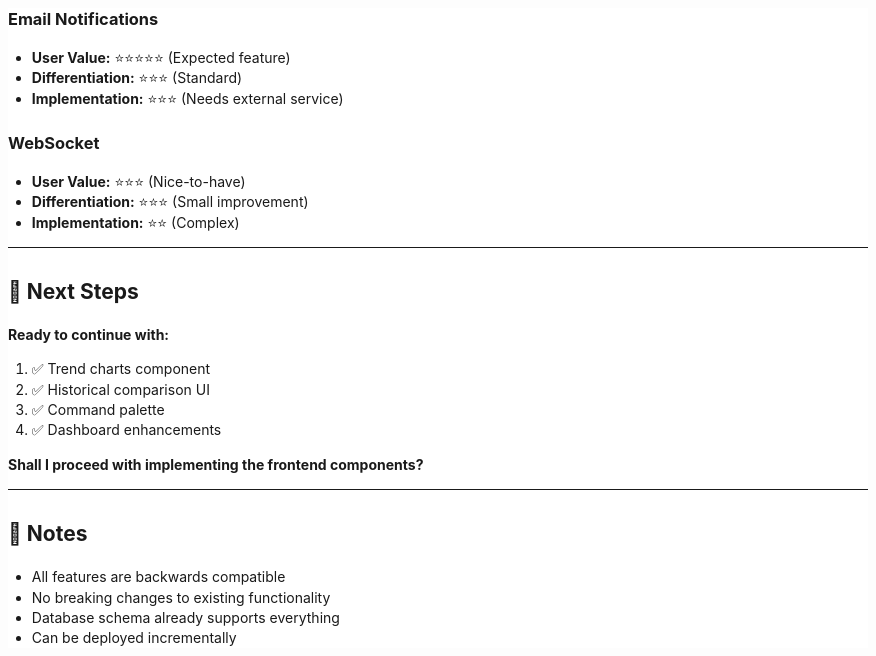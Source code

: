 ### Email Notifications
- **User Value:** ⭐⭐⭐⭐⭐ (Expected feature)
- **Differentiation:** ⭐⭐⭐ (Standard)
- **Implementation:** ⭐⭐⭐ (Needs external service)

### WebSocket
- **User Value:** ⭐⭐⭐ (Nice-to-have)
- **Differentiation:** ⭐⭐⭐ (Small improvement)
- **Implementation:** ⭐⭐ (Complex)

---

## 🚀 Next Steps

**Ready to continue with:**
1. ✅ Trend charts component
2. ✅ Historical comparison UI
3. ✅ Command palette
4. ✅ Dashboard enhancements

**Shall I proceed with implementing the frontend components?**

---

## 📝 Notes

- All features are backwards compatible
- No breaking changes to existing functionality
- Database schema already supports everything
- Can be deployed incrementally


